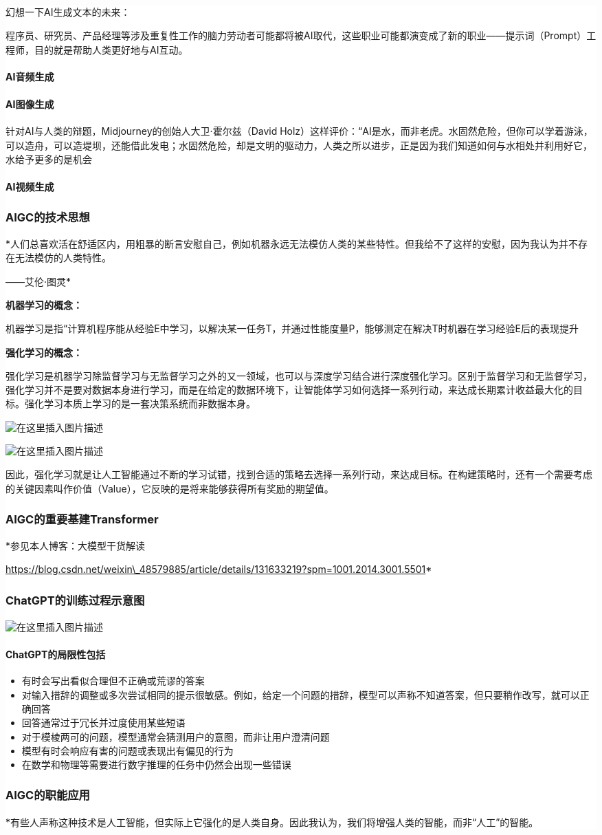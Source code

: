 幻想一下AI生成文本的未来：
  
程序员、研究员、产品经理等涉及重复性工作的脑力劳动者可能都将被AI取代，这些职业可能都演变成了新的职业——提示词（Prompt）工程师，目的就是帮助人类更好地与AI互动。

#### AI音频生成

#### AI图像生成

针对AI与人类的辩题，Midjourney的创始人大卫·霍尔兹（David Holz）这样评价：“AI是水，而非老虎。水固然危险，但你可以学着游泳，可以造舟，可以造堤坝，还能借此发电；水固然危险，却是文明的驱动力，人类之所以进步，正是因为我们知道如何与水相处并利用好它，水给予更多的是机会

#### AI视频生成

### AIGC的技术思想

*人们总喜欢活在舒适区内，用粗暴的断言安慰自己，例如机器永远无法模仿人类的某些特性。但我给不了这样的安慰，因为我认为并不存在无法模仿的人类特性。
  
——艾伦·图灵*
  
**机器学习的概念：**
  
机器学习是指“计算机程序能从经验E中学习，以解决某一任务T，并通过性能度量P，能够测定在解决T时机器在学习经验E后的表现提升
  
**强化学习的概念：**
  
强化学习是机器学习除监督学习与无监督学习之外的又一领域，也可以与深度学习结合进行深度强化学习。区别于监督学习和无监督学习，强化学习并不是要对数据本身进行学习，而是在给定的数据环境下，让智能体学习如何选择一系列行动，来达成长期累计收益最大化的目标。强化学习本质上学习的是一套决策系统而非数据本身。
  
![在这里插入图片描述](https://i-blog.csdnimg.cn/blog_migrate/2e7f1a0f3133a88fee54955514eb5afa.png)
  
![在这里插入图片描述](https://i-blog.csdnimg.cn/blog_migrate/49a463a4db0566278f21a09954f219f9.png)
  
因此，强化学习就是让人工智能通过不断的学习试错，找到合适的策略去选择一系列行动，来达成目标。在构建策略时，还有一个需要考虑的关键因素叫作价值（Value），它反映的是将来能够获得所有奖励的期望值。

### AIGC的重要基建Transformer

*参见本人博客：大模型干货解读
  
https://blog.csdn.net/weixin\_48579885/article/details/131633219?spm=1001.2014.3001.5501*

### ChatGPT的训练过程示意图

![在这里插入图片描述](https://i-blog.csdnimg.cn/blog_migrate/506bd5f6807f3b3311a48365c1e91609.png)

#### ChatGPT的局限性包括

* 有时会写出看似合理但不正确或荒谬的答案
* 对输入措辞的调整或多次尝试相同的提示很敏感。例如，给定一个问题的措辞，模型可以声称不知道答案，但只要稍作改写，就可以正确回答
* 回答通常过于冗长并过度使用某些短语
* 对于模棱两可的问题，模型通常会猜测用户的意图，而非让用户澄清问题
* 模型有时会响应有害的问题或表现出有偏见的行为
* 在数学和物理等需要进行数字推理的任务中仍然会出现一些错误

### AIGC的职能应用

*有些人声称这种技术是人工智能，但实际上它强化的是人类自身。因此我认为，我们将增强人类的智能，而非“人工”的智能。
  